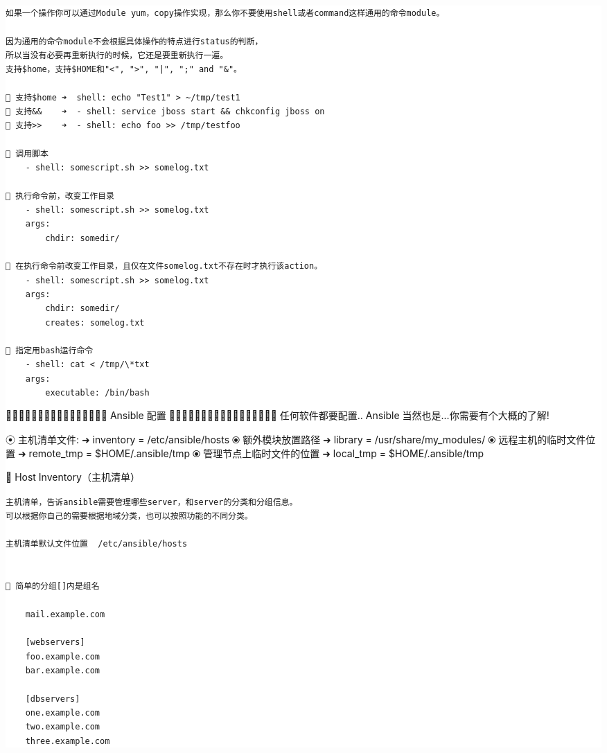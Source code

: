     如果一个操作你可以通过Module yum，copy操作实现，那么你不要使用shell或者command这样通用的命令module。

    因为通用的命令module不会根据具体操作的特点进行status的判断，
    所以当没有必要再重新执行的时候，它还是要重新执行一遍。
    支持$home，支持$HOME和"<", ">", "|", ";" and "&"。

    🔶 支持$home ➜  shell: echo "Test1" > ~/tmp/test1
    🔶 支持&&    ➜  - shell: service jboss start && chkconfig jboss on
    🔶 支持>>    ➜  - shell: echo foo >> /tmp/testfoo

    🔶 调用脚本
        - shell: somescript.sh >> somelog.txt

    🔶 执行命令前，改变工作目录
        - shell: somescript.sh >> somelog.txt
        args:
            chdir: somedir/

    🔶 在执行命令前改变工作目录，且仅在文件somelog.txt不存在时才执行该action。
        - shell: somescript.sh >> somelog.txt
        args:
            chdir: somedir/
            creates: somelog.txt

    🔶 指定用bash运行命令
        - shell: cat < /tmp/\*txt
        args:
            executable: /bin/bash







🔶🔶🔶🔶🔶🔶🔶🔶🔶🔶🔶🔶🔶🔶🔶🔶 Ansible 配置 🔶🔶🔶🔶🔶🔶🔶🔶🔶🔶🔶🔶🔶🔶🔶🔶🔶
        任何软件都要配置..  Ansible 当然也是...你需要有个大概的了解! 

⦿ 主机清单文件:            ➜ inventory  = /etc/ansible/hosts 
⦿ 额外模块放置路径         ➜ library    = /usr/share/my_modules/
⦿ 远程主机的临时文件位置   ➜ remote_tmp = $HOME/.ansible/tmp
⦿ 管理节点上临时文件的位置 ➜ local_tmp  = $HOME/.ansible/tmp



🔵 Host Inventory（主机清单）

    主机清单，告诉ansible需要管理哪些server，和server的分类和分组信息。
    可以根据你自己的需要根据地域分类，也可以按照功能的不同分类。

    主机清单默认文件位置  /etc/ansible/hosts


    🔶 简单的分组[]内是组名

        mail.example.com

        [webservers]
        foo.example.com
        bar.example.com

        [dbservers]
        one.example.com
        two.example.com
        three.example.com
